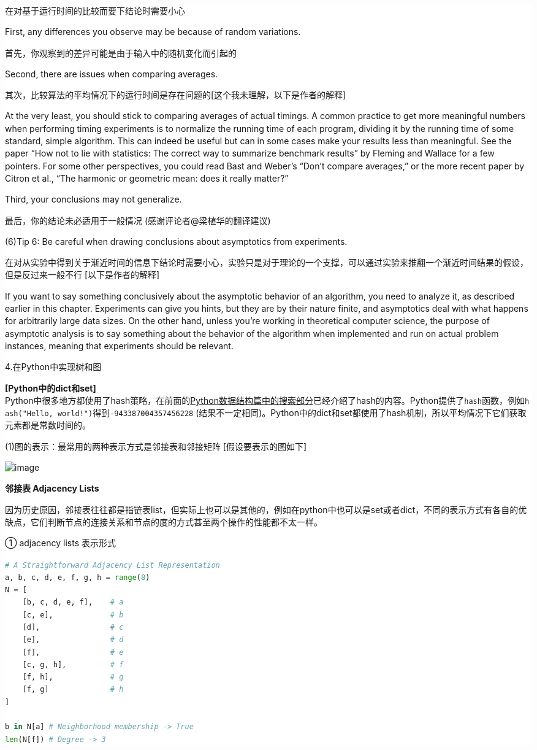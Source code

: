 在对基于运行时间的比较而要下结论时需要小心

First, any differences you observe may be because of random variations.

首先，你观察到的差异可能是由于输入中的随机变化而引起的

Second, there are issues when comparing averages.

其次，比较算法的平均情况下的运行时间是存在问题的[这个我未理解，以下是作者的解释]

At the very least, you should stick to comparing averages of actual timings. A common practice to get more meaningful numbers when performing timing experiments is to normalize the running time of each program, dividing it by the running time of some standard, simple algorithm. This can indeed be useful but can in some cases make your results less than meaningful. See the paper “How not to lie with statistics: The correct way to summarize benchmark results” by Fleming and Wallace for a few pointers. For some other perspectives, you could read Bast and Weber’s “Don’t compare averages,” or the more recent paper by Citron et al., “The harmonic or geometric mean: does it really matter?”

Third, your conclusions may not generalize.

最后，你的结论未必适用于一般情况 (感谢评论者@梁植华的翻译建议)

(6)Tip 6: Be careful when drawing conclusions about asymptotics from experiments.

在对从实验中得到关于渐近时间的信息下结论时需要小心，实验只是对于理论的一个支撑，可以通过实验来推翻一个渐近时间结果的假设，但是反过来一般不行 [以下是作者的解释]

If you want to say something conclusively about the asymptotic behavior of an algorithm, you need to analyze it, as described earlier in this chapter. Experiments can give you hints, but they are by their nature finite, and asymptotics deal with what happens for arbitrarily large data sizes. On the other hand, unless you’re working in theoretical computer science, the purpose of asymptotic analysis is to say something about the behavior of the algorithm when implemented and run on actual problem instances, meaning that experiments should be relevant.

4.在Python中实现树和图

**[Python中的dict和set]**   
Python中很多地方都使用了hash策略，在前面的[Python数据结构篇中的搜索部分](/blog/2014/05/06/python-data-structures---c1-search/)已经介绍了hash的内容。Python提供了`hash`函数，例如`hash("Hello, world!")`得到`-943387004357456228` (结果不一定相同)。Python中的dict和set都使用了hash机制，所以平均情况下它们获取元素都是常数时间的。

(1)图的表示：最常用的两种表示方式是邻接表和邻接矩阵 [假设要表示的图如下]

![image](http://owvzfqno0.bkt.clouddn.com/algos_graphrep.png)

**邻接表 Adjacency Lists**

因为历史原因，邻接表往往都是指链表list，但实际上也可以是其他的，例如在python中也可以是set或者dict，不同的表示方式有各自的优缺点，它们判断节点的连接关系和节点的度的方式甚至两个操作的性能都不太一样。

① adjacency lists 表示形式

```python
# A Straightforward Adjacency List Representation
a, b, c, d, e, f, g, h = range(8)
N = [
    [b, c, d, e, f],    # a
    [c, e],             # b
    [d],                # c
    [e],                # d
    [f],                # e
    [c, g, h],          # f
    [f, h],             # g
    [f, g]              # h
]

b in N[a] # Neighborhood membership -> True
len(N[f]) # Degree -> 3
```
